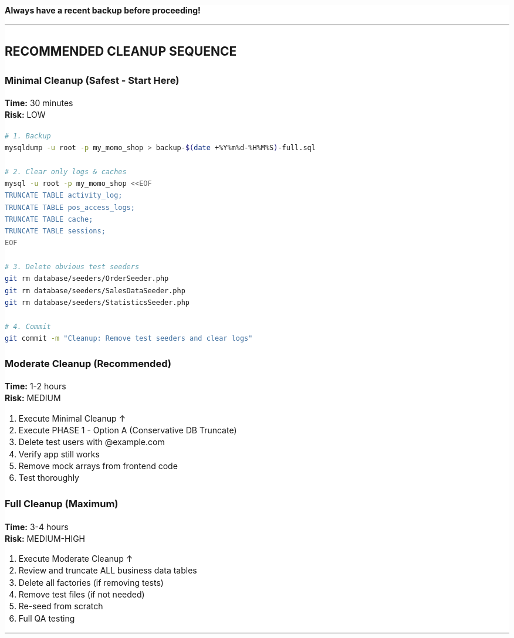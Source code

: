 **Always have a recent backup before proceeding!**

---

## RECOMMENDED CLEANUP SEQUENCE

### Minimal Cleanup (Safest - Start Here)

**Time:** 30 minutes  
**Risk:** LOW

```bash
# 1. Backup
mysqldump -u root -p my_momo_shop > backup-$(date +%Y%m%d-%H%M%S)-full.sql

# 2. Clear only logs & caches
mysql -u root -p my_momo_shop <<EOF
TRUNCATE TABLE activity_log;
TRUNCATE TABLE pos_access_logs;
TRUNCATE TABLE cache;
TRUNCATE TABLE sessions;
EOF

# 3. Delete obvious test seeders
git rm database/seeders/OrderSeeder.php
git rm database/seeders/SalesDataSeeder.php
git rm database/seeders/StatisticsSeeder.php

# 4. Commit
git commit -m "Cleanup: Remove test seeders and clear logs"
```

### Moderate Cleanup (Recommended)

**Time:** 1-2 hours  
**Risk:** MEDIUM

1. Execute Minimal Cleanup ↑
2. Execute PHASE 1 - Option A (Conservative DB Truncate)
3. Delete test users with @example.com
4. Verify app still works
5. Remove mock arrays from frontend code
6. Test thoroughly

### Full Cleanup (Maximum)

**Time:** 3-4 hours  
**Risk:** MEDIUM-HIGH

1. Execute Moderate Cleanup ↑
2. Review and truncate ALL business data tables
3. Delete all factories (if removing tests)
4. Remove test files (if not needed)
5. Re-seed from scratch
6. Full QA testing

---